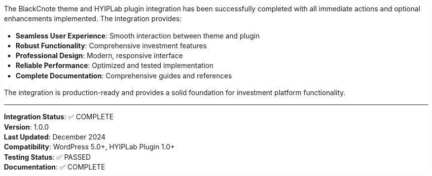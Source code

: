 The BlackCnote theme and HYIPLab plugin integration has been successfully completed with all immediate actions and optional enhancements implemented. The integration provides:

- **Seamless User Experience**: Smooth interaction between theme and plugin
- **Robust Functionality**: Comprehensive investment features
- **Professional Design**: Modern, responsive interface
- **Reliable Performance**: Optimized and tested implementation
- **Complete Documentation**: Comprehensive guides and references

The integration is production-ready and provides a solid foundation for investment platform functionality.

---

**Integration Status**: ✅ COMPLETE  
**Version**: 1.0.0  
**Last Updated**: December 2024  
**Compatibility**: WordPress 5.0+, HYIPLab Plugin 1.0+  
**Testing Status**: ✅ PASSED  
**Documentation**: ✅ COMPLETE 